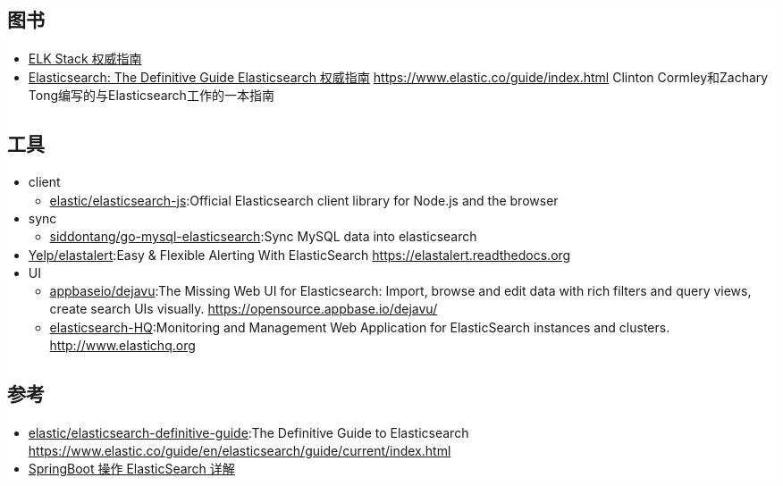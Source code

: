 ## 图书

* [ELK Stack 权威指南](http://product.china-pub.com/64005)
* [Elasticsearch: The Definitive Guide Elasticsearch 权威指南](https://fuxiaopang.gitbooks.io/learnelasticsearch/) <https://www.elastic.co/guide/index.html> Clinton Cormley和Zachary Tong编写的与Elasticsearch工作的一本指南

## 工具

* client
  - [elastic/elasticsearch-js](https://github.com/elastic/elasticsearch-js):Official Elasticsearch client library for Node.js and the browser
* sync
  - [siddontang/go-mysql-elasticsearch](https://github.com/siddontang/go-mysql-elasticsearch):Sync MySQL data into elasticsearch
* [Yelp/elastalert](https://github.com/Yelp/elastalert):Easy & Flexible Alerting With ElasticSearch <https://elastalert.readthedocs.org>
* UI
  - [appbaseio/dejavu](https://github.com/appbaseio/dejavu):The Missing Web UI for Elasticsearch: Import, browse and edit data with rich filters and query views, create search UIs visually. <https://opensource.appbase.io/dejavu/>
  - [elasticsearch-HQ](https://github.com/ElasticHQ/elasticsearch-HQ):Monitoring and Management Web Application for ElasticSearch instances and clusters. <http://www.elastichq.org>

## 参考

* [elastic/elasticsearch-definitive-guide](https://github.com/elastic/elasticsearch-definitive-guide):The Definitive Guide to Elasticsearch <https://www.elastic.co/guide/en/elasticsearch/guide/current/index.html>
* [SpringBoot 操作 ElasticSearch 详解](https://mp.weixin.qq.com/s/qDbaDDDIJ81u8JY8CQJCTQ)
